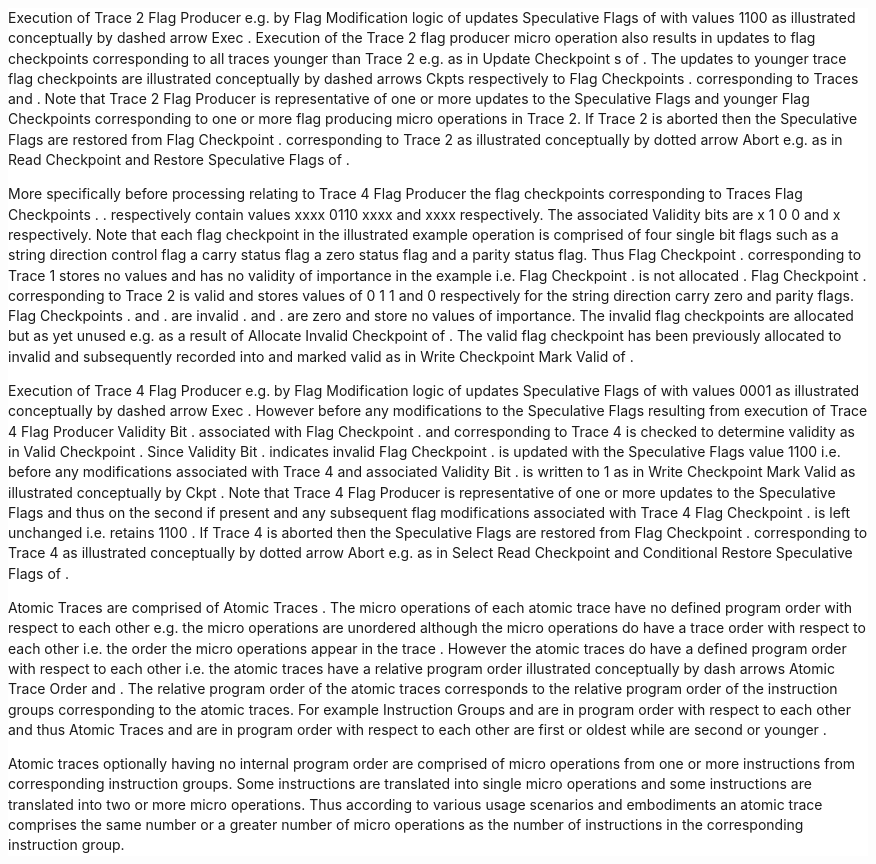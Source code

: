 Execution of Trace 2 Flag Producer e.g. by Flag Modification logic of updates Speculative Flags of with values 1100 as illustrated conceptually by dashed arrow Exec . Execution of the Trace 2 flag producer micro operation also results in updates to flag checkpoints corresponding to all traces younger than Trace 2 e.g. as in Update Checkpoint s of . The updates to younger trace flag checkpoints are illustrated conceptually by dashed arrows Ckpts respectively to Flag Checkpoints . corresponding to Traces and . Note that Trace 2 Flag Producer is representative of one or more updates to the Speculative Flags and younger Flag Checkpoints corresponding to one or more flag producing micro operations in Trace 2. If Trace 2 is aborted then the Speculative Flags are restored from Flag Checkpoint . corresponding to Trace 2 as illustrated conceptually by dotted arrow Abort e.g. as in Read Checkpoint and Restore Speculative Flags of .

More specifically before processing relating to Trace 4 Flag Producer the flag checkpoints corresponding to Traces Flag Checkpoints . . respectively contain values xxxx 0110 xxxx and xxxx respectively. The associated Validity bits are x 1 0 0 and x respectively. Note that each flag checkpoint in the illustrated example operation is comprised of four single bit flags such as a string direction control flag a carry status flag a zero status flag and a parity status flag. Thus Flag Checkpoint . corresponding to Trace 1 stores no values and has no validity of importance in the example i.e. Flag Checkpoint . is not allocated . Flag Checkpoint . corresponding to Trace 2 is valid and stores values of 0 1 1 and 0 respectively for the string direction carry zero and parity flags. Flag Checkpoints . and . are invalid . and . are zero and store no values of importance. The invalid flag checkpoints are allocated but as yet unused e.g. as a result of Allocate Invalid Checkpoint of . The valid flag checkpoint has been previously allocated to invalid and subsequently recorded into and marked valid as in Write Checkpoint Mark Valid of .

Execution of Trace 4 Flag Producer e.g. by Flag Modification logic of updates Speculative Flags of with values 0001 as illustrated conceptually by dashed arrow Exec . However before any modifications to the Speculative Flags resulting from execution of Trace 4 Flag Producer Validity Bit . associated with Flag Checkpoint . and corresponding to Trace 4 is checked to determine validity as in Valid Checkpoint . Since Validity Bit . indicates invalid Flag Checkpoint . is updated with the Speculative Flags value 1100 i.e. before any modifications associated with Trace 4 and associated Validity Bit . is written to 1 as in Write Checkpoint Mark Valid as illustrated conceptually by Ckpt . Note that Trace 4 Flag Producer is representative of one or more updates to the Speculative Flags and thus on the second if present and any subsequent flag modifications associated with Trace 4 Flag Checkpoint . is left unchanged i.e. retains 1100 . If Trace 4 is aborted then the Speculative Flags are restored from Flag Checkpoint . corresponding to Trace 4 as illustrated conceptually by dotted arrow Abort e.g. as in Select Read Checkpoint and Conditional Restore Speculative Flags of .

Atomic Traces are comprised of Atomic Traces . The micro operations of each atomic trace have no defined program order with respect to each other e.g. the micro operations are unordered although the micro operations do have a trace order with respect to each other i.e. the order the micro operations appear in the trace . However the atomic traces do have a defined program order with respect to each other i.e. the atomic traces have a relative program order illustrated conceptually by dash arrows Atomic Trace Order and . The relative program order of the atomic traces corresponds to the relative program order of the instruction groups corresponding to the atomic traces. For example Instruction Groups and are in program order with respect to each other and thus Atomic Traces and are in program order with respect to each other are first or oldest while are second or younger .

Atomic traces optionally having no internal program order are comprised of micro operations from one or more instructions from corresponding instruction groups. Some instructions are translated into single micro operations and some instructions are translated into two or more micro operations. Thus according to various usage scenarios and embodiments an atomic trace comprises the same number or a greater number of micro operations as the number of instructions in the corresponding instruction group.
